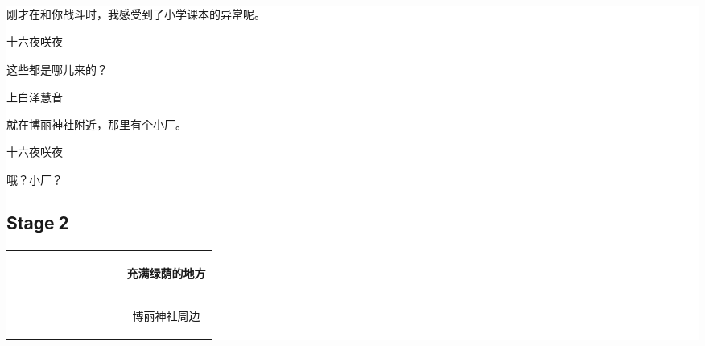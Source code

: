 <td style="width: 44%" lang="ja">
</td>
<td style="width: 44%">
<p>刚才在和你战斗时，我感受到了小学课本的异常呢。
</p>
</td></tr>
<tr>
<th style="width: 12%">
<p>十六夜咲夜
</p>
</th>
<td style="width: 44%" lang="ja">
</td>
<td style="width: 44%">
<p>这些都是哪儿来的？
</p>
</td></tr>
<tr>
<th style="width: 12%">
<p>上白泽慧音
</p>
</th>
<td style="width: 44%" lang="ja">
</td>
<td style="width: 44%">
<p>就在博丽神社附近，那里有个小厂。
</p>
</td></tr>
<tr>
<th style="width: 12%">
<p>十六夜咲夜
</p>
</th>
<td style="width: 44%" lang="ja">
</td>
<td style="width: 44%">
<p>哦？小厂？
</p>
</td></tr></tbody></table>



## Stage 2

<table>

<tbody><tr>
<td style="width: 12%">
</td>
<th style="width: 44%" lang="ja">
</th>
<th style="width: 44%">
<p>充满绿荫的地方
</p>
</th></tr>
<tr>
<td>
</td>
<td style="text-align: center" lang="ja">
</td>
<td style="text-align: center">
<p>博丽神社周边
</p>
</td></tr>
<tr>